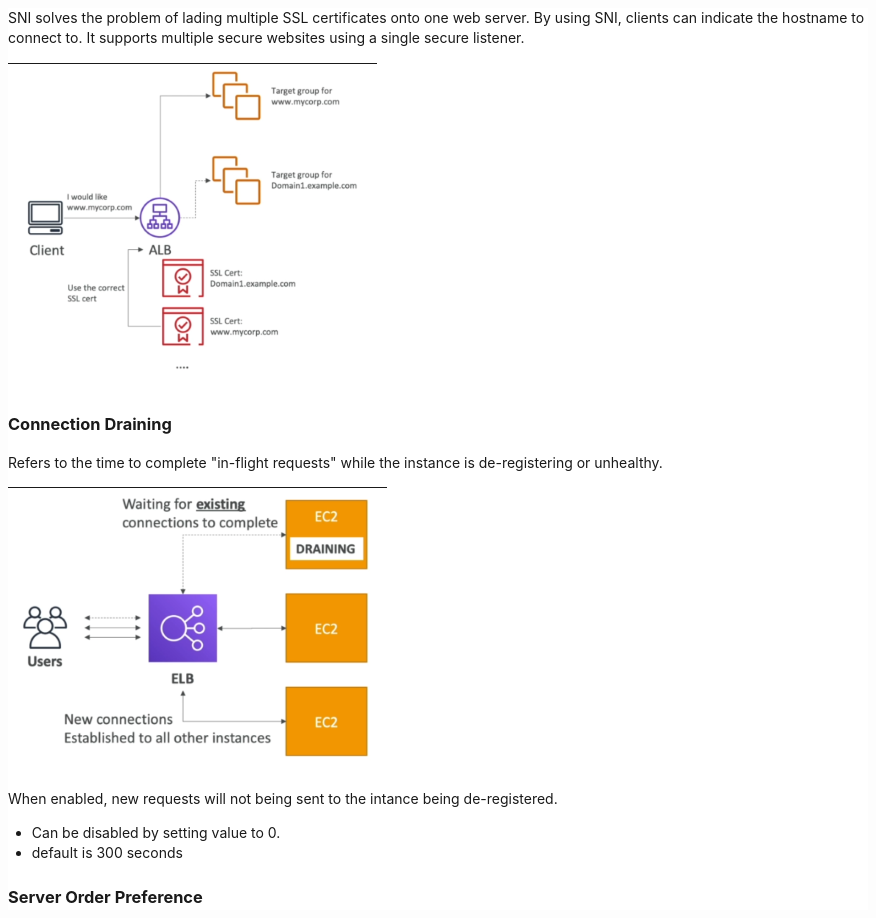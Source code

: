 SNI solves the problem of lading multiple SSL certificates onto one web server. By using SNI, clients can indicate the hostname to connect to. It supports multiple secure websites using a single secure listener.

|![](../../Images/aws-elb-sni.png)|
|-|

### Connection Draining 

Refers to the time to complete "in-flight requests" while the instance is de-registering or unhealthy. 

|![](../../Images/aws-elb-connection-draining.png)|
|-|

When enabled, new requests will  not being sent to the intance being de-registered.

- Can be disabled by setting value to 0.
- default is 300 seconds 

### Server Order Preference
